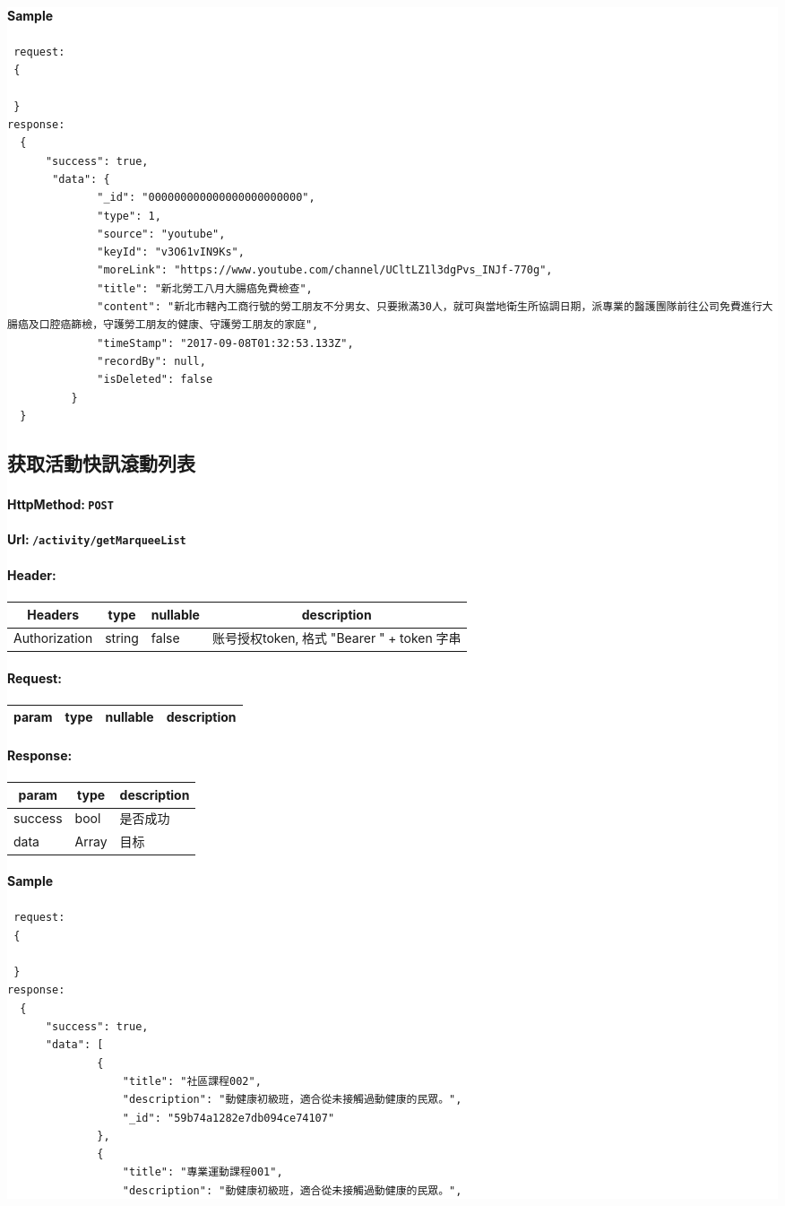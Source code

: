 #### Sample
```
 request:
 {
      
 }
response:
  {
      "success": true,
       "data": {
              "_id": "000000000000000000000000",
              "type": 1,
              "source": "youtube",
              "keyId": "v3O61vIN9Ks",
              "moreLink": "https://www.youtube.com/channel/UCltLZ1l3dgPvs_INJf-770g",
              "title": "新北勞工八月大腸癌免費檢查",
              "content": "新北市轄內工商行號的勞工朋友不分男女、只要揪滿30人，就可與當地衛生所協調日期，派專業的醫護團隊前往公司免費進行大腸癌及口腔癌篩檢，守護勞工朋友的健康、守護勞工朋友的家庭",
              "timeStamp": "2017-09-08T01:32:53.133Z",
              "recordBy": null,
              "isDeleted": false
          }
  }
  ``` 
  

## 获取活動快訊滾動列表  
> 
#### HttpMethod: `POST`
#### Url: `/activity/getMarqueeList`
#### Header: 
Headers       |type       |nullable   |description
------------|-----------|-----------|-----------
Authorization      |string        |false      | 账号授权token, 格式 "Bearer " + token 字串
#### Request: 
param       |type       |nullable   |description
------------|-----------|-----------|-----------

#### Response:
param|type|description
-|-|-
success|bool|是否成功
data    |Array    | 目标

#### Sample
```
 request:
 {
      
 }
response:
  {
      "success": true,
      "data": [
              {
                  "title": "社區課程002",
                  "description": "動健康初級班，適合從未接觸過動健康的民眾。",
                  "_id": "59b74a1282e7db094ce74107"
              },
              {
                  "title": "專業運動課程001",
                  "description": "動健康初級班，適合從未接觸過動健康的民眾。",
```
